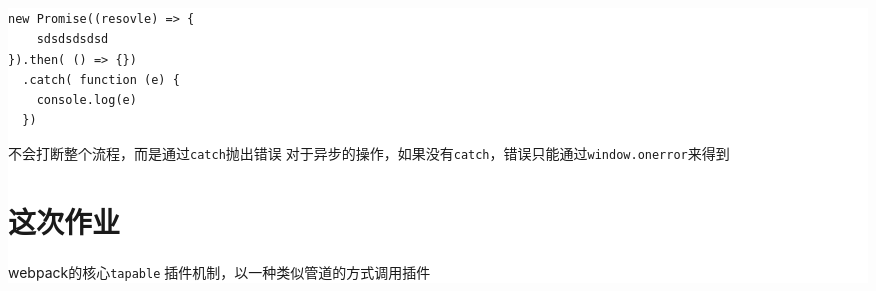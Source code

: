 
```
new Promise((resovle) => {
    sdsdsdsdsd
}).then( () => {})
  .catch( function (e) {
    console.log(e)
  })
```
不会打断整个流程，而是通过`catch`抛出错误
对于异步的操作，如果没有`catch`，错误只能通过`window.onerror`来得到

# 这次作业

webpack的核心`tapable` 插件机制，以一种类似管道的方式调用插件


